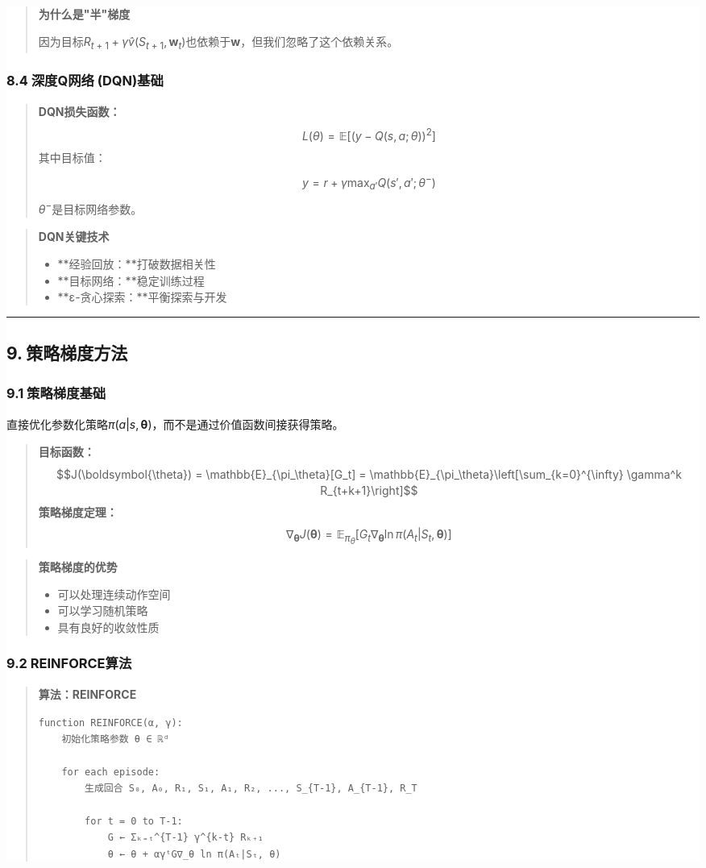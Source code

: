> **为什么是"半"梯度**
>
> 因为目标$R_{t+1} + \gamma \hat{v}(S_{t+1}, \mathbf{w}_t)$也依赖于$\mathbf{w}$，但我们忽略了这个依赖关系。

### 8.4 深度Q网络 (DQN)基础

> **DQN损失函数：**
> $$L(\theta) = \mathbb{E}[(y - Q(s,a;\theta))^2]$$
> 其中目标值：
> $$y = r + \gamma \max_{a'} Q(s',a';\theta^-)$$
> $\theta^-$是目标网络参数。

> **DQN关键技术**
>
> - **经验回放：**打破数据相关性
> - **目标网络：**稳定训练过程
> - **ε-贪心探索：**平衡探索与开发

---

## 9. 策略梯度方法

### 9.1 策略梯度基础

直接优化参数化策略$\pi(a|s, \boldsymbol{\theta})$，而不是通过价值函数间接获得策略。

> **目标函数：**
> $$J(\boldsymbol{\theta}) = \mathbb{E}_{\pi_\theta}[G_t] = \mathbb{E}_{\pi_\theta}\left[\sum_{k=0}^{\infty} \gamma^k R_{t+k+1}\right]$$
> **策略梯度定理：**
> $$\nabla_{\boldsymbol{\theta}} J(\boldsymbol{\theta}) = \mathbb{E}_{\pi_\theta}[G_t \nabla_{\boldsymbol{\theta}} \ln \pi(A_t|S_t, \boldsymbol{\theta})]$$

> **策略梯度的优势**
>
> - 可以处理连续动作空间
> - 可以学习随机策略
> - 具有良好的收敛性质

### 9.2 REINFORCE算法

> **算法：REINFORCE**
> ```
> function REINFORCE(α, γ):
>     初始化策略参数 θ ∈ ℝᵈ
>     
>     for each episode:
>         生成回合 S₀, A₀, R₁, S₁, A₁, R₂, ..., S_{T-1}, A_{T-1}, R_T
>         
>         for t = 0 to T-1:
>             G ← Σₖ₌ₜ^{T-1} γ^{k-t} Rₖ₊₁
>             θ ← θ + αγᵗG∇_θ ln π(Aₜ|Sₜ, θ)
> ```
